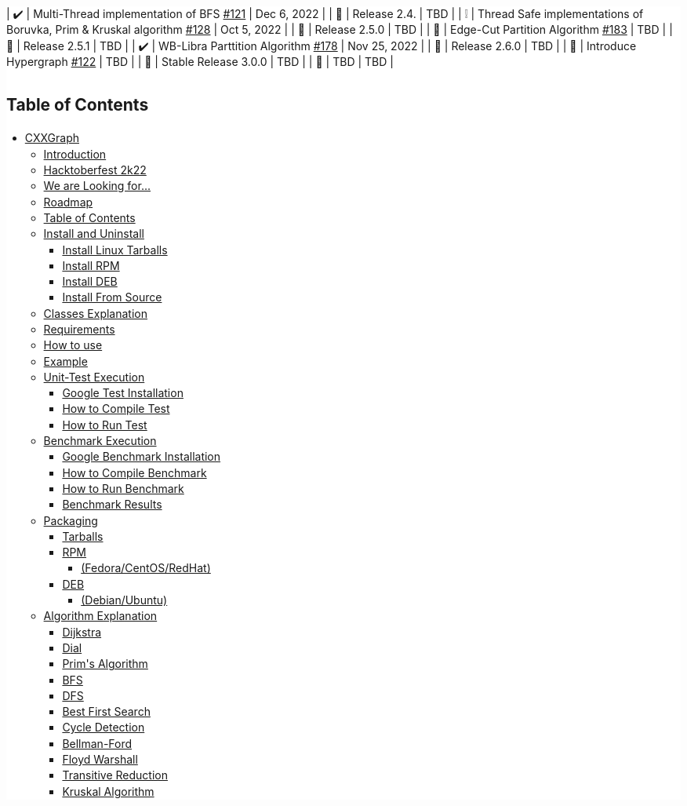 | :heavy_check_mark: | Multi-Thread implementation of BFS [#121](https://github.com/ZigRazor/CXXGraph/issues/121) | Dec 6, 2022 |
| :memo: | Release 2.4. | TBD |
| :grey_exclamation: | Thread Safe implementations of Boruvka, Prim & Kruskal algorithm [#128](https://github.com/ZigRazor/CXXGraph/issues/128) | Oct 5, 2022 |
| :memo: | Release 2.5.0 | TBD |
| :memo: | Edge-Cut Partition Algorithm [#183](https://github.com/ZigRazor/CXXGraph/issues/183) | TBD |
| :memo: | Release 2.5.1 | TBD |
| :heavy_check_mark: | WB-Libra Parttition Algorithm [#178](https://github.com/ZigRazor/CXXGraph/issues/178) | Nov 25, 2022 |
| :memo: | Release 2.6.0 | TBD |
| :memo: | Introduce Hypergraph [#122](https://github.com/ZigRazor/CXXGraph/issues/122) | TBD |
| :memo: | Stable Release 3.0.0 | TBD |
| :memo: | TBD | TBD |

## Table of Contents

- [CXXGraph](#cxxgraph)
  - [Introduction](#introduction)
  - [Hacktoberfest 2k22](#hacktoberfest-2k22)
  - [We are Looking for...](#we-are-looking-for)
  - [Roadmap](#roadmap)
  - [Table of Contents](#table-of-contents)
  - [Install and Uninstall](#install-and-uninstall)
    - [Install Linux Tarballs](#install-linux-tarballs)
    - [Install RPM](#install-rpm)
    - [Install DEB](#install-deb)
    - [Install From Source](#install-from-source)
  - [Classes Explanation](#classes-explanation)
  - [Requirements](#requirements)
  - [How to use](#how-to-use)
  - [Example](#example)
  - [Unit-Test Execution](#unit-test-execution)
    - [Google Test Installation](#google-test-installation)
    - [How to Compile Test](#how-to-compile-test)
    - [How to Run Test](#how-to-run-test)
  - [Benchmark Execution](#benchmark-execution)
    - [Google Benchmark Installation](#google-benchmark-installation)
    - [How to Compile Benchmark](#how-to-compile-benchmark)
    - [How to Run Benchmark](#how-to-run-benchmark)
    - [Benchmark Results](#benchmark-results)
  - [Packaging](#packaging)
    - [Tarballs](#tarballs)
    - [RPM](#rpm)
      - [(Fedora/CentOS/RedHat)](#fedoracentosredhat)
    - [DEB](#deb)
      - [(Debian/Ubuntu)](#debianubuntu)
  - [Algorithm Explanation](#algorithm-explanation)
    - [Dijkstra](#dijkstra)
    - [Dial](#dial)
    - [Prim's Algorithm](#prims-algorithm)
    - [BFS](#bfs)
    - [DFS](#dfs)
    - [Best First Search](#best-first-search)
    - [Cycle Detection](#cycle-detection)
    - [Bellman-Ford](#bellman-ford)
    - [Floyd Warshall](#floyd-warshall)
    - [Transitive Reduction](#transitive-reduction)
    - [Kruskal Algorithm](#kruskal-algorithm)